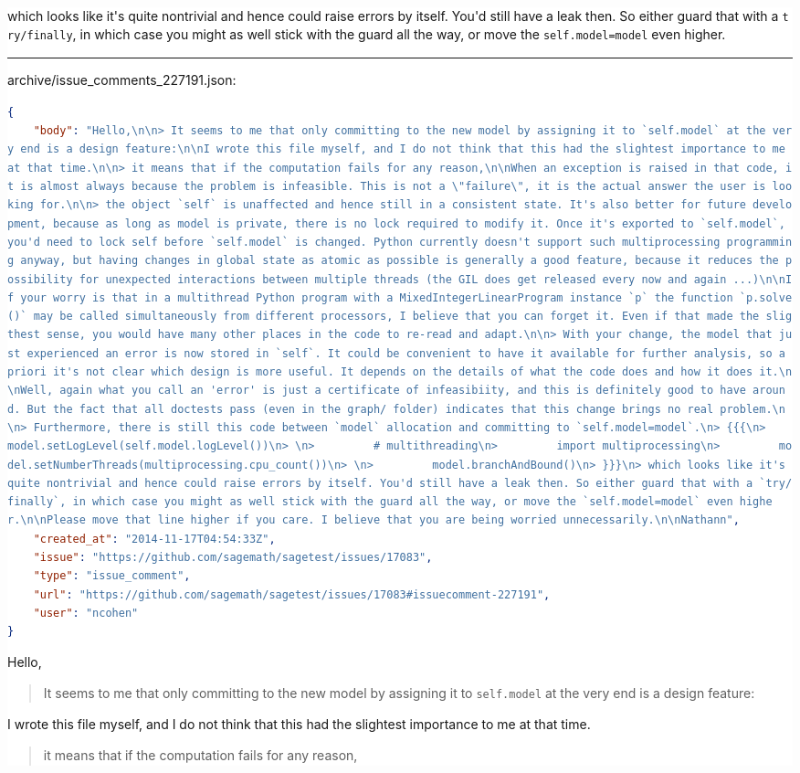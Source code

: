 which looks like it's quite nontrivial and hence could raise errors by itself. You'd still have a leak then. So either guard that with a `try/finally`, in which case you might as well stick with the guard all the way, or move the `self.model=model` even higher.



---

archive/issue_comments_227191.json:
```json
{
    "body": "Hello,\n\n> It seems to me that only committing to the new model by assigning it to `self.model` at the very end is a design feature:\n\nI wrote this file myself, and I do not think that this had the slightest importance to me at that time.\n\n> it means that if the computation fails for any reason,\n\nWhen an exception is raised in that code, it is almost always because the problem is infeasible. This is not a \"failure\", it is the actual answer the user is looking for.\n\n> the object `self` is unaffected and hence still in a consistent state. It's also better for future development, because as long as model is private, there is no lock required to modify it. Once it's exported to `self.model`, you'd need to lock self before `self.model` is changed. Python currently doesn't support such multiprocessing programming anyway, but having changes in global state as atomic as possible is generally a good feature, because it reduces the possibility for unexpected interactions between multiple threads (the GIL does get released every now and again ...)\n\nIf your worry is that in a multithread Python program with a MixedIntegerLinearProgram instance `p` the function `p.solve()` may be called simultaneously from different processors, I believe that you can forget it. Even if that made the sligthest sense, you would have many other places in the code to re-read and adapt.\n\n> With your change, the model that just experienced an error is now stored in `self`. It could be convenient to have it available for further analysis, so a priori it's not clear which design is more useful. It depends on the details of what the code does and how it does it.\n\nWell, again what you call an 'error' is just a certificate of infeasibiity, and this is definitely good to have around. But the fact that all doctests pass (even in the graph/ folder) indicates that this change brings no real problem.\n\n> Furthermore, there is still this code between `model` allocation and committing to `self.model=model`.\n> {{{\n>         model.setLogLevel(self.model.logLevel())\n> \n>         # multithreading\n>         import multiprocessing\n>         model.setNumberThreads(multiprocessing.cpu_count())\n> \n>         model.branchAndBound()\n> }}}\n> which looks like it's quite nontrivial and hence could raise errors by itself. You'd still have a leak then. So either guard that with a `try/finally`, in which case you might as well stick with the guard all the way, or move the `self.model=model` even higher.\n\nPlease move that line higher if you care. I believe that you are being worried unnecessarily.\n\nNathann",
    "created_at": "2014-11-17T04:54:33Z",
    "issue": "https://github.com/sagemath/sagetest/issues/17083",
    "type": "issue_comment",
    "url": "https://github.com/sagemath/sagetest/issues/17083#issuecomment-227191",
    "user": "ncohen"
}
```

Hello,

> It seems to me that only committing to the new model by assigning it to `self.model` at the very end is a design feature:

I wrote this file myself, and I do not think that this had the slightest importance to me at that time.

> it means that if the computation fails for any reason,
